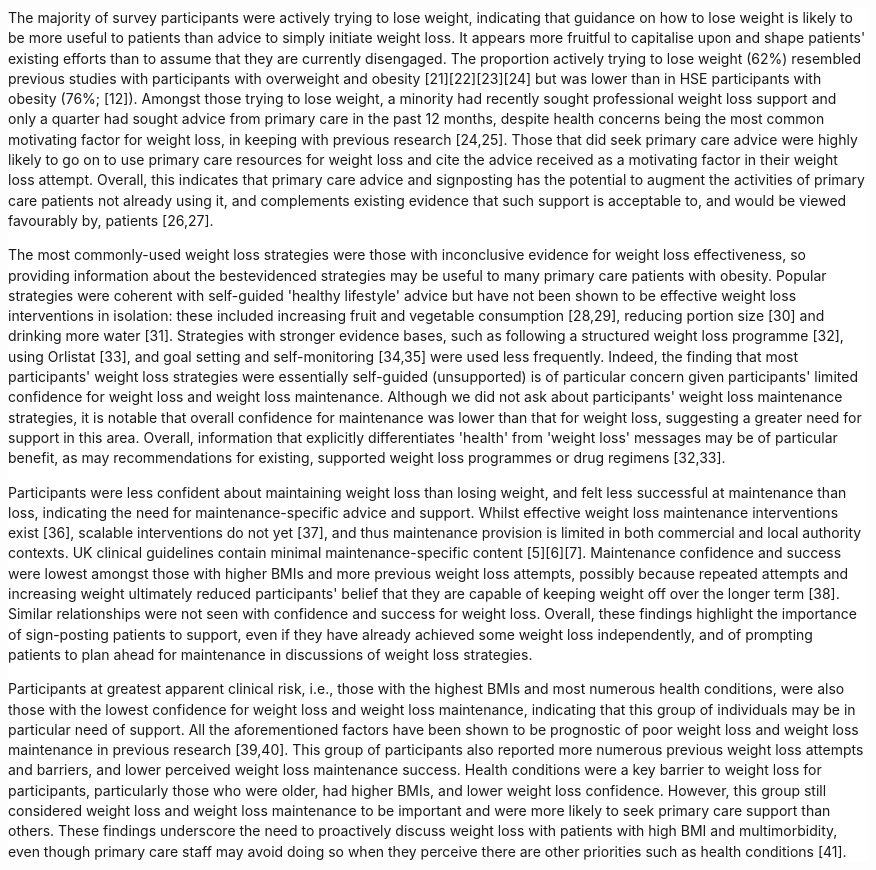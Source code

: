 The majority of survey participants were actively trying to lose weight, indicating that guidance on how to lose weight is likely to be more useful to patients than advice to simply initiate weight loss. It appears more fruitful to capitalise upon and shape patients' existing efforts than to assume that they are currently disengaged. The proportion actively trying to lose weight (62%) resembled previous studies with participants with overweight and obesity [21][22][23][24] but was lower than in HSE participants with obesity (76%; [12]). Amongst those trying to lose weight, a minority had recently sought professional weight loss support and only a quarter had sought advice from primary care in the past 12 months, despite health concerns being the most common motivating factor for weight loss, in keeping with previous research [24,25]. Those that did seek primary care advice were highly likely to go on to use primary care resources for weight loss and cite the advice received as a motivating factor in their weight loss attempt. Overall, this indicates that primary care advice and signposting has the potential to augment the activities of primary care patients not already using it, and complements existing evidence that such support is acceptable to, and would be viewed favourably by, patients [26,27].

The most commonly-used weight loss strategies were those with inconclusive evidence for weight loss effectiveness, so providing information about the bestevidenced strategies may be useful to many primary care patients with obesity. Popular strategies were coherent with self-guided 'healthy lifestyle' advice but have not been shown to be effective weight loss interventions in isolation: these included increasing fruit and vegetable consumption [28,29], reducing portion size [30] and drinking more water [31]. Strategies with stronger evidence bases, such as following a structured weight loss programme [32], using Orlistat [33], and goal setting and self-monitoring [34,35] were used less frequently. Indeed, the finding that most participants' weight loss strategies were essentially self-guided (unsupported) is of particular concern given participants' limited confidence for weight loss and weight loss maintenance. Although we did not ask about participants' weight loss maintenance strategies, it is notable that overall confidence for maintenance was lower than that for weight loss, suggesting a greater need for support in this area. Overall, information that explicitly differentiates 'health' from 'weight loss' messages may be of particular benefit, as may recommendations for existing, supported weight loss programmes or drug regimens [32,33].

Participants were less confident about maintaining weight loss than losing weight, and felt less successful at maintenance than loss, indicating the need for maintenance-specific advice and support. Whilst effective weight loss maintenance interventions exist [36], scalable interventions do not yet [37], and thus maintenance provision is limited in both commercial and local authority contexts. UK clinical guidelines contain minimal maintenance-specific content [5][6][7]. Maintenance confidence and success were lowest amongst those with higher BMIs and more previous weight loss attempts, possibly because repeated attempts and increasing weight ultimately reduced participants' belief that they are capable of keeping weight off over the longer term [38]. Similar relationships were not seen with confidence and success for weight loss. Overall, these findings highlight the importance of sign-posting patients to support, even if they have already achieved some weight loss independently, and of prompting patients to plan ahead for maintenance in discussions of weight loss strategies.

Participants at greatest apparent clinical risk, i.e., those with the highest BMIs and most numerous health conditions, were also those with the lowest confidence for weight loss and weight loss maintenance, indicating that this group of individuals may be in particular need of support. All the aforementioned factors have been shown to be prognostic of poor weight loss and weight loss maintenance in previous research [39,40]. This group of participants also reported more numerous previous weight loss attempts and barriers, and lower perceived weight loss maintenance success. Health conditions were a key barrier to weight loss for participants, particularly those who were older, had higher BMIs, and lower weight loss confidence. However, this group still considered weight loss and weight loss maintenance to be important and were more likely to seek primary care support than others. These findings underscore the need to proactively discuss weight loss with patients with high BMI and multimorbidity, even though primary care staff may avoid doing so when they perceive there are other priorities such as health conditions [41].
